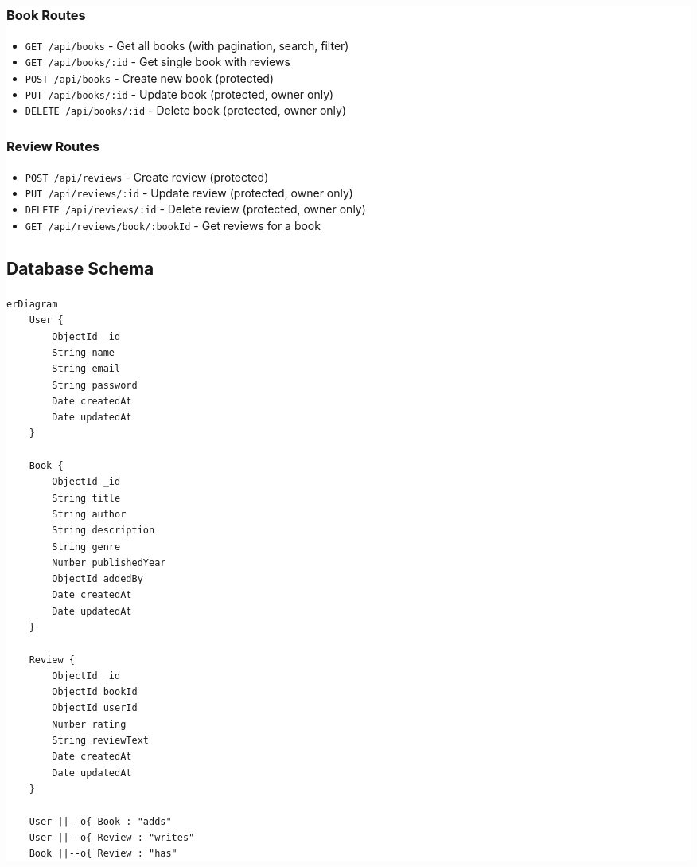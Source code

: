 ### Book Routes
- `GET /api/books` - Get all books (with pagination, search, filter)
- `GET /api/books/:id` - Get single book with reviews
- `POST /api/books` - Create new book (protected)
- `PUT /api/books/:id` - Update book (protected, owner only)
- `DELETE /api/books/:id` - Delete book (protected, owner only)

### Review Routes
- `POST /api/reviews` - Create review (protected)
- `PUT /api/reviews/:id` - Update review (protected, owner only)
- `DELETE /api/reviews/:id` - Delete review (protected, owner only)
- `GET /api/reviews/book/:bookId` - Get reviews for a book

## Database Schema

```mermaid
erDiagram
    User {
        ObjectId _id
        String name
        String email
        String password
        Date createdAt
        Date updatedAt
    }
    
    Book {
        ObjectId _id
        String title
        String author
        String description
        String genre
        Number publishedYear
        ObjectId addedBy
        Date createdAt
        Date updatedAt
    }
    
    Review {
        ObjectId _id
        ObjectId bookId
        ObjectId userId
        Number rating
        String reviewText
        Date createdAt
        Date updatedAt
    }
    
    User ||--o{ Book : "adds"
    User ||--o{ Review : "writes"
    Book ||--o{ Review : "has"
```
